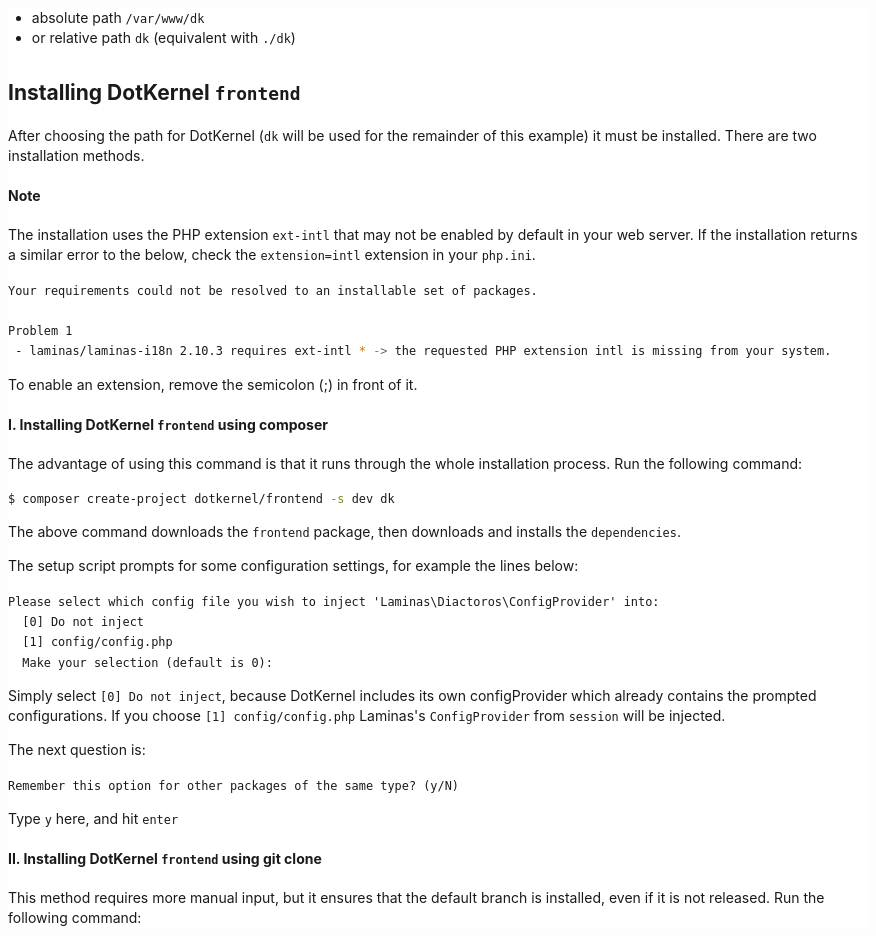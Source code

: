 - absolute path `/var/www/dk`
- or relative path `dk` (equivalent with `./dk`)

## Installing DotKernel `frontend`

After choosing the path for DotKernel (`dk` will be used for the remainder of this example) it must be installed. There are two installation methods.

#### Note
The installation uses the PHP extension `ext-intl` that may not be enabled by default in your web server. If the installation returns a similar error to the below, check the `extension=intl` extension in your `php.ini`.

```bash
Your requirements could not be resolved to an installable set of packages.

Problem 1
 - laminas/laminas-i18n 2.10.3 requires ext-intl * -> the requested PHP extension intl is missing from your system.
```

To enable an extension, remove the semicolon (;) in front of it.

#### I. Installing DotKernel `frontend` using composer 

The advantage of using this command is that it runs through the whole installation process. Run the following command:

```bash
$ composer create-project dotkernel/frontend -s dev dk
```

The above command downloads the `frontend` package, then downloads and installs the `dependencies`.

The setup script prompts for some configuration settings, for example the lines below:

```shell
Please select which config file you wish to inject 'Laminas\Diactoros\ConfigProvider' into:
  [0] Do not inject
  [1] config/config.php
  Make your selection (default is 0):
```

Simply select `[0] Do not inject`, because DotKernel includes its own configProvider which already contains the prompted configurations.
If you choose `[1] config/config.php` Laminas's `ConfigProvider` from `session` will be injected.

The next question is:

`Remember this option for other packages of the same type? (y/N)`

Type `y` here, and hit `enter`

#### II. Installing DotKernel `frontend` using git clone

This method requires more manual input, but it ensures that the default branch is installed, even if it is not released. Run the following command:
